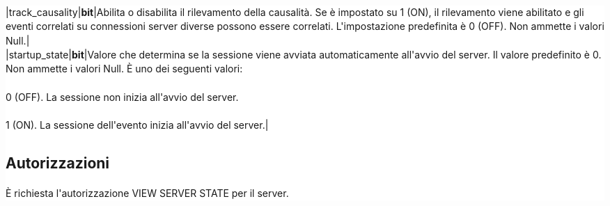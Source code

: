 |track_causality|**bit**|Abilita o disabilita il rilevamento della causalità. Se è impostato su 1 (ON), il rilevamento viene abilitato e gli eventi correlati su connessioni server diverse possono essere correlati. L'impostazione predefinita è 0 (OFF). Non ammette i valori Null.|  
|startup_state|**bit**|Valore che determina se la sessione viene avviata automaticamente all'avvio del server. Il valore predefinito è 0. Non ammette i valori Null. È uno dei seguenti valori:<br /><br /> 0 (OFF). La sessione non inizia all'avvio del server.<br /><br /> 1 (ON). La sessione dell'evento inizia all'avvio del server.|  
  
## <a name="permissions"></a>Autorizzazioni  
 È richiesta l'autorizzazione VIEW SERVER STATE per il server.  
  
  
